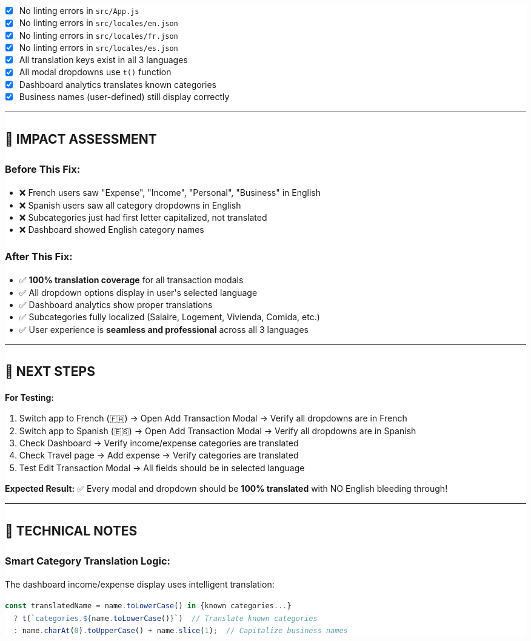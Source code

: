- [x] No linting errors in `src/App.js`
- [x] No linting errors in `src/locales/en.json`
- [x] No linting errors in `src/locales/fr.json`
- [x] No linting errors in `src/locales/es.json`
- [x] All translation keys exist in all 3 languages
- [x] All modal dropdowns use `t()` function
- [x] Dashboard analytics translates known categories
- [x] Business names (user-defined) still display correctly

---

## 🎯 IMPACT ASSESSMENT

### **Before This Fix:**
- ❌ French users saw "Expense", "Income", "Personal", "Business" in English
- ❌ Spanish users saw all category dropdowns in English
- ❌ Subcategories just had first letter capitalized, not translated
- ❌ Dashboard showed English category names

### **After This Fix:**
- ✅ **100% translation coverage** for all transaction modals
- ✅ All dropdown options display in user's selected language
- ✅ Dashboard analytics show proper translations
- ✅ Subcategories fully localized (Salaire, Logement, Vivienda, Comida, etc.)
- ✅ User experience is **seamless and professional** across all 3 languages

---

## 🚀 NEXT STEPS

**For Testing:**
1. Switch app to French (🇫🇷) → Open Add Transaction Modal → Verify all dropdowns are in French
2. Switch app to Spanish (🇪🇸) → Open Add Transaction Modal → Verify all dropdowns are in Spanish
3. Check Dashboard → Verify income/expense categories are translated
4. Check Travel page → Add expense → Verify categories are translated
5. Test Edit Transaction Modal → All fields should be in selected language

**Expected Result:** ✅ Every modal and dropdown should be **100% translated** with NO English bleeding through!

---

## 📝 TECHNICAL NOTES

### **Smart Category Translation Logic:**
The dashboard income/expense display uses intelligent translation:
```javascript
const translatedName = name.toLowerCase() in {known categories...}
  ? t(`categories.${name.toLowerCase()}`)  // Translate known categories
  : name.charAt(0).toUpperCase() + name.slice(1);  // Capitalize business names
```
